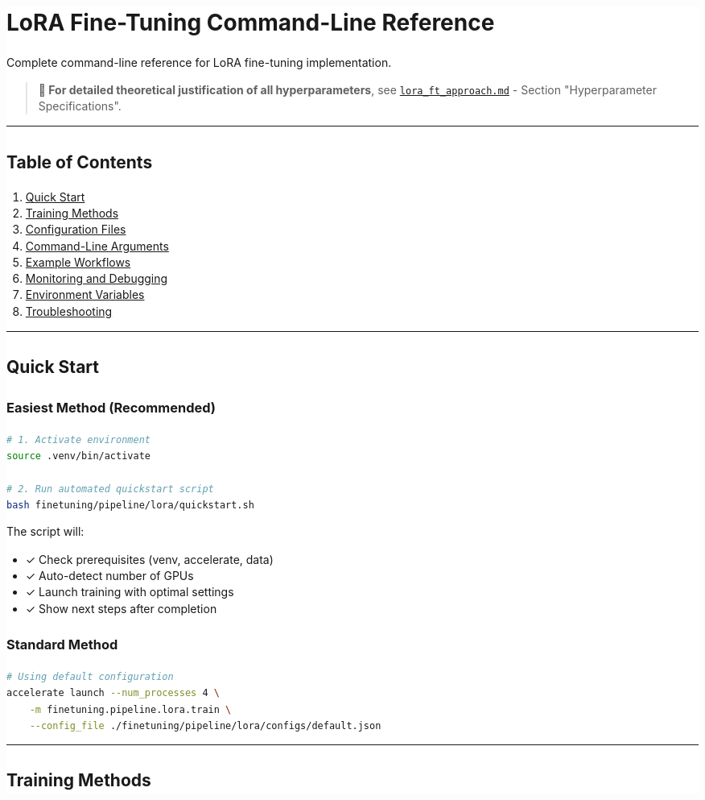 # LoRA Fine-Tuning Command-Line Reference

Complete command-line reference for LoRA fine-tuning implementation.

> **📖 For detailed theoretical justification of all hyperparameters**, see [`lora_ft_approach.md`](../baseline/templates/lora_ft_approach.md) - Section "Hyperparameter Specifications".

---

## Table of Contents

1. [Quick Start](#quick-start)
2. [Training Methods](#training-methods)
3. [Configuration Files](#configuration-files)
4. [Command-Line Arguments](#command-line-arguments)
5. [Example Workflows](#example-workflows)
6. [Monitoring and Debugging](#monitoring-and-debugging)
7. [Environment Variables](#environment-variables)
8. [Troubleshooting](#troubleshooting)

---

## Quick Start

### Easiest Method (Recommended)

```bash
# 1. Activate environment
source .venv/bin/activate

# 2. Run automated quickstart script
bash finetuning/pipeline/lora/quickstart.sh
```

The script will:
- ✓ Check prerequisites (venv, accelerate, data)
- ✓ Auto-detect number of GPUs
- ✓ Launch training with optimal settings
- ✓ Show next steps after completion

### Standard Method

```bash
# Using default configuration
accelerate launch --num_processes 4 \
    -m finetuning.pipeline.lora.train \
    --config_file ./finetuning/pipeline/lora/configs/default.json
```

---

## Training Methods
